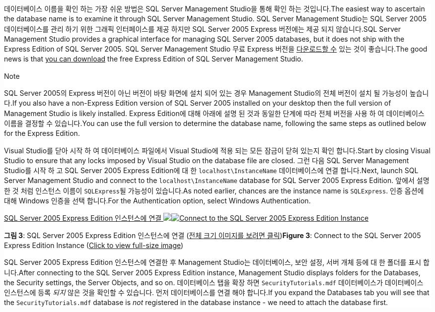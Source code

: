<span data-ttu-id="1d50d-182">데이터베이스 이름을 확인 하는 가장 쉬운 방법은 SQL Server Management Studio을 통해 확인 하는 것입니다.</span><span class="sxs-lookup"><span data-stu-id="1d50d-182">The easiest way to ascertain the database name is to examine it through SQL Server Management Studio.</span></span> <span data-ttu-id="1d50d-183">SQL Server Management Studio는 SQL Server 2005 데이터베이스를 관리 하기 위한 그래픽 인터페이스를 제공 하지만 SQL Server 2005 Express 버전에는 제공 되지 않습니다.</span><span class="sxs-lookup"><span data-stu-id="1d50d-183">SQL Server Management Studio provides a graphical interface for managing SQL Server 2005 databases, but it does not ship with the Express Edition of SQL Server 2005.</span></span> <span data-ttu-id="1d50d-184">SQL Server Management Studio 무료 Express 버전을 [다운로드할 수](https://www.microsoft.com/downloads/details.aspx?FamilyId=C243A5AE-4BD1-4E3D-94B8-5A0F62BF7796&amp;displaylang=en) 있는 것이 좋습니다.</span><span class="sxs-lookup"><span data-stu-id="1d50d-184">The good news is that [you can download](https://www.microsoft.com/downloads/details.aspx?FamilyId=C243A5AE-4BD1-4E3D-94B8-5A0F62BF7796&amp;displaylang=en) the free Express Edition of SQL Server Management Studio.</span></span>

> [!NOTE]
> <span data-ttu-id="1d50d-185">SQL Server 2005의 Express 버전이 아닌 버전이 바탕 화면에 설치 되어 있는 경우 Management Studio의 전체 버전이 설치 될 가능성이 높습니다.</span><span class="sxs-lookup"><span data-stu-id="1d50d-185">If you also have a non-Express Edition version of SQL Server 2005 installed on your desktop then the full version of Management Studio is likely installed.</span></span> <span data-ttu-id="1d50d-186">Express Edition에 대해 아래에 설명 된 것과 동일한 단계에 따라 전체 버전을 사용 하 여 데이터베이스 이름을 결정할 수 있습니다.</span><span class="sxs-lookup"><span data-stu-id="1d50d-186">You can use the full version to determine the database name, following the same steps as outlined below for the Express Edition.</span></span>

<span data-ttu-id="1d50d-187">Visual Studio를 닫아 시작 하 여 데이터베이스 파일에서 Visual Studio에 적용 되는 모든 잠금이 닫혀 있는지 확인 합니다.</span><span class="sxs-lookup"><span data-stu-id="1d50d-187">Start by closing Visual Studio to ensure that any locks imposed by Visual Studio on the database file are closed.</span></span> <span data-ttu-id="1d50d-188">그런 다음 SQL Server Management Studio를 시작 하 고 SQL Server 2005 Express Edition에 대 한 `localhost\InstanceName` 데이터베이스에 연결 합니다.</span><span class="sxs-lookup"><span data-stu-id="1d50d-188">Next, launch SQL Server Management Studio and connect to the `localhost\InstanceName` database for SQL Server 2005 Express Edition.</span></span> <span data-ttu-id="1d50d-189">앞에서 설명한 것 처럼 인스턴스 이름이 `SQLExpress`될 가능성이 있습니다.</span><span class="sxs-lookup"><span data-stu-id="1d50d-189">As noted earlier, chances are the instance name is `SQLExpress`.</span></span> <span data-ttu-id="1d50d-190">인증 옵션에 대해 Windows 인증을 선택 합니다.</span><span class="sxs-lookup"><span data-stu-id="1d50d-190">For the Authentication option, select Windows Authentication.</span></span>

<span data-ttu-id="1d50d-191">[SQL Server 2005 Express Edition 인스턴스에 연결 ![](creating-the-membership-schema-in-sql-server-cs/_static/image8.png)](creating-the-membership-schema-in-sql-server-cs/_static/image7.png)</span><span class="sxs-lookup"><span data-stu-id="1d50d-191">[![Connect to the SQL Server 2005 Express Edition Instance](creating-the-membership-schema-in-sql-server-cs/_static/image8.png)](creating-the-membership-schema-in-sql-server-cs/_static/image7.png)</span></span>

<span data-ttu-id="1d50d-192">**그림 3**: SQL Server 2005 Express Edition 인스턴스에 연결 ([전체 크기 이미지를 보려면 클릭](creating-the-membership-schema-in-sql-server-cs/_static/image9.png))</span><span class="sxs-lookup"><span data-stu-id="1d50d-192">**Figure 3**: Connect to the SQL Server 2005 Express Edition Instance ([Click to view full-size image](creating-the-membership-schema-in-sql-server-cs/_static/image9.png))</span></span>

<span data-ttu-id="1d50d-193">SQL Server 2005 Express Edition 인스턴스에 연결한 후 Management Studio는 데이터베이스, 보안 설정, 서버 개체 등에 대 한 폴더를 표시 합니다.</span><span class="sxs-lookup"><span data-stu-id="1d50d-193">After connecting to the SQL Server 2005 Express Edition instance, Management Studio displays folders for the Databases, the Security settings, the Server Objects, and so on.</span></span> <span data-ttu-id="1d50d-194">데이터베이스 탭을 확장 하면 `SecurityTutorials.mdf` 데이터베이스가 데이터베이스 인스턴스에 등록 *되지* 않은 것을 확인할 수 있습니다. 먼저 데이터베이스를 연결 해야 합니다.</span><span class="sxs-lookup"><span data-stu-id="1d50d-194">If you expand the Databases tab you will see that the `SecurityTutorials.mdf` database is *not* registered in the database instance - we need to attach the database first.</span></span>
